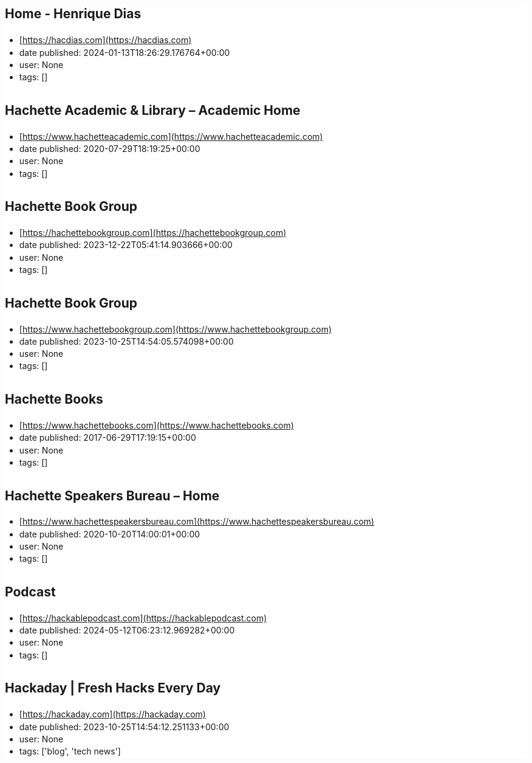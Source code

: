 ## Home - Henrique Dias
 - [https://hacdias.com](https://hacdias.com)
 - date published: 2024-01-13T18:26:29.176764+00:00
 - user: None
 - tags: []

## Hachette Academic & Library – Academic Home
 - [https://www.hachetteacademic.com](https://www.hachetteacademic.com)
 - date published: 2020-07-29T18:19:25+00:00
 - user: None
 - tags: []

## Hachette Book Group
 - [https://hachettebookgroup.com](https://hachettebookgroup.com)
 - date published: 2023-12-22T05:41:14.903666+00:00
 - user: None
 - tags: []

## Hachette Book Group
 - [https://www.hachettebookgroup.com](https://www.hachettebookgroup.com)
 - date published: 2023-10-25T14:54:05.574098+00:00
 - user: None
 - tags: []

## Hachette Books
 - [https://www.hachettebooks.com](https://www.hachettebooks.com)
 - date published: 2017-06-29T17:19:15+00:00
 - user: None
 - tags: []

## Hachette Speakers Bureau – Home
 - [https://www.hachettespeakersbureau.com](https://www.hachettespeakersbureau.com)
 - date published: 2020-10-20T14:00:01+00:00
 - user: None
 - tags: []

## Podcast
 - [https://hackablepodcast.com](https://hackablepodcast.com)
 - date published: 2024-05-12T06:23:12.969282+00:00
 - user: None
 - tags: []

## Hackaday | Fresh Hacks Every Day
 - [https://hackaday.com](https://hackaday.com)
 - date published: 2023-10-25T14:54:12.251133+00:00
 - user: None
 - tags: ['blog', 'tech news']
